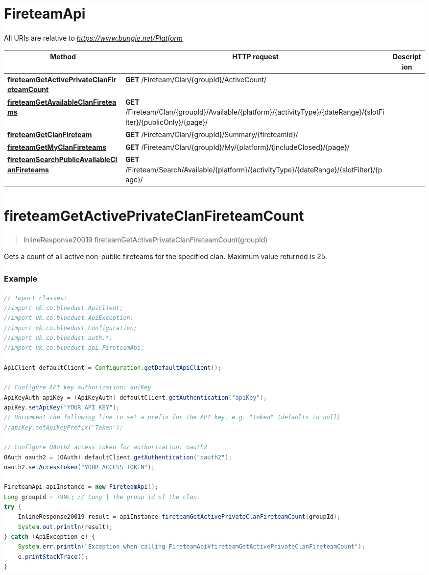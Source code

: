 # FireteamApi

All URIs are relative to *https://www.bungie.net/Platform*

Method | HTTP request | Description
------------- | ------------- | -------------
[**fireteamGetActivePrivateClanFireteamCount**](FireteamApi.md#fireteamGetActivePrivateClanFireteamCount) | **GET** /Fireteam/Clan/{groupId}/ActiveCount/ | 
[**fireteamGetAvailableClanFireteams**](FireteamApi.md#fireteamGetAvailableClanFireteams) | **GET** /Fireteam/Clan/{groupId}/Available/{platform}/{activityType}/{dateRange}/{slotFilter}/{publicOnly}/{page}/ | 
[**fireteamGetClanFireteam**](FireteamApi.md#fireteamGetClanFireteam) | **GET** /Fireteam/Clan/{groupId}/Summary/{fireteamId}/ | 
[**fireteamGetMyClanFireteams**](FireteamApi.md#fireteamGetMyClanFireteams) | **GET** /Fireteam/Clan/{groupId}/My/{platform}/{includeClosed}/{page}/ | 
[**fireteamSearchPublicAvailableClanFireteams**](FireteamApi.md#fireteamSearchPublicAvailableClanFireteams) | **GET** /Fireteam/Search/Available/{platform}/{activityType}/{dateRange}/{slotFilter}/{page}/ | 


<a name="fireteamGetActivePrivateClanFireteamCount"></a>
# **fireteamGetActivePrivateClanFireteamCount**
> InlineResponse20019 fireteamGetActivePrivateClanFireteamCount(groupId)



Gets a count of all active non-public fireteams for the specified clan. Maximum value returned is 25.

### Example
```java
// Import classes:
//import uk.co.bluedust.ApiClient;
//import uk.co.bluedust.ApiException;
//import uk.co.bluedust.Configuration;
//import uk.co.bluedust.auth.*;
//import uk.co.bluedust.api.FireteamApi;

ApiClient defaultClient = Configuration.getDefaultApiClient();

// Configure API key authorization: apiKey
ApiKeyAuth apiKey = (ApiKeyAuth) defaultClient.getAuthentication("apiKey");
apiKey.setApiKey("YOUR API KEY");
// Uncomment the following line to set a prefix for the API key, e.g. "Token" (defaults to null)
//apiKey.setApiKeyPrefix("Token");

// Configure OAuth2 access token for authorization: oauth2
OAuth oauth2 = (OAuth) defaultClient.getAuthentication("oauth2");
oauth2.setAccessToken("YOUR ACCESS TOKEN");

FireteamApi apiInstance = new FireteamApi();
Long groupId = 789L; // Long | The group id of the clan.
try {
    InlineResponse20019 result = apiInstance.fireteamGetActivePrivateClanFireteamCount(groupId);
    System.out.println(result);
} catch (ApiException e) {
    System.err.println("Exception when calling FireteamApi#fireteamGetActivePrivateClanFireteamCount");
    e.printStackTrace();
}
```
